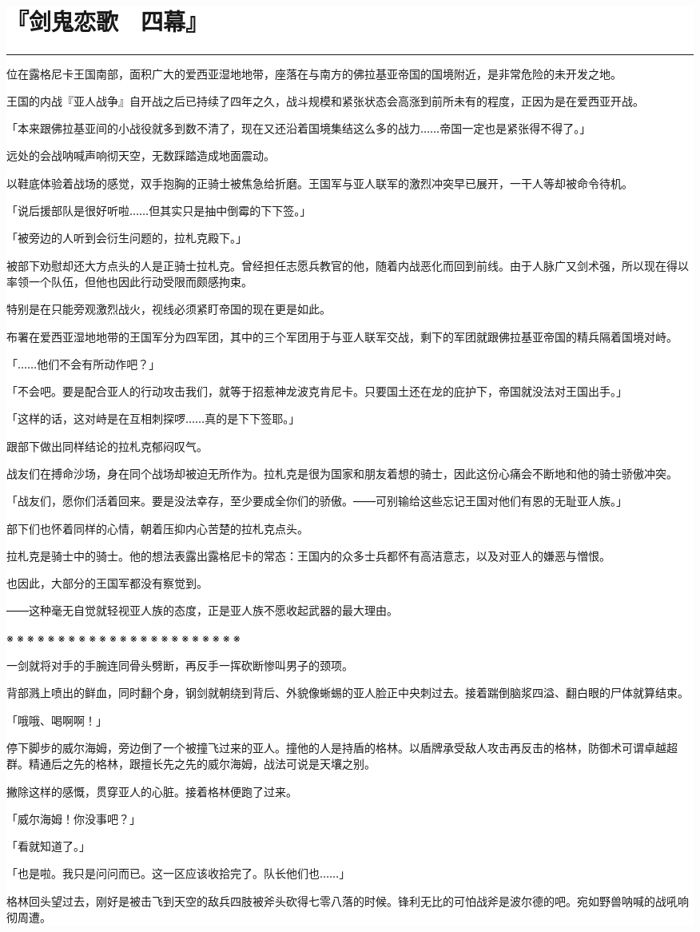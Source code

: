 # 『剑鬼恋歌　四幕』

------

位在露格尼卡王国南部，面积广大的爱西亚湿地地带，座落在与南方的佛拉基亚帝国的国境附近，是非常危险的未开发之地。

王国的内战『亚人战争』自开战之后已持续了四年之久，战斗规模和紧张状态会高涨到前所未有的程度，正因为是在爱西亚开战。

「本来跟佛拉基亚间的小战役就多到数不清了，现在又还沿着国境集结这么多的战力……帝国一定也是紧张得不得了。」

远处的会战呐喊声响彻天空，无数踩踏造成地面震动。

以鞋底体验着战场的感觉，双手抱胸的正骑士被焦急给折磨。王国军与亚人联军的激烈冲突早已展开，一干人等却被命令待机。

「说后援部队是很好听啦……但其实只是抽中倒霉的下下签。」

「被旁边的人听到会衍生问题的，拉札克殿下。」

被部下劝慰却还大方点头的人是正骑士拉札克。曾经担任志愿兵教官的他，随着内战恶化而回到前线。由于人脉广又剑术强，所以现在得以率领一个队伍，但他也因此行动受限而颇感拘束。

特别是在只能旁观激烈战火，视线必须紧盯帝国的现在更是如此。

布署在爱西亚湿地地带的王国军分为四军团，其中的三个军团用于与亚人联军交战，剩下的军团就跟佛拉基亚帝国的精兵隔着国境对峙。

「……他们不会有所动作吧？」

「不会吧。要是配合亚人的行动攻击我们，就等于招惹神龙波克肯尼卡。只要国土还在龙的庇护下，帝国就没法对王国出手。」

「这样的话，这对峙是在互相刺探啰……真的是下下签耶。」

跟部下做出同样结论的拉札克郁闷叹气。

战友们在搏命沙场，身在同个战场却被迫无所作为。拉札克是很为国家和朋友着想的骑士，因此这份心痛会不断地和他的骑士骄傲冲突。

「战友们，愿你们活着回来。要是没法幸存，至少要成全你们的骄傲。——可别输给这些忘记王国对他们有恩的无耻亚人族。」

部下们也怀着同样的心情，朝着压抑内心苦楚的拉札克点头。

拉札克是骑士中的骑士。他的想法表露出露格尼卡的常态：王国内的众多士兵都怀有高洁意志，以及对亚人的嫌恶与憎恨。

也因此，大部分的王国军都没有察觉到。

——这种毫无自觉就轻视亚人族的态度，正是亚人族不愿收起武器的最大理由。

※ ※ ※ ※ ※ ※ ※ ※ ※ ※ ※ ※ ※ ※ ※ ※ ※ ※ ※ ※ ※ ※ ※

一剑就将对手的手腕连同骨头劈断，再反手一挥砍断惨叫男子的颈项。

背部溅上喷出的鲜血，同时翻个身，钢剑就朝绕到背后、外貌像蜥蜴的亚人脸正中央刺过去。接着踹倒脑浆四溢、翻白眼的尸体就算结束。

「哦哦、喝啊啊！」

停下脚步的威尔海姆，旁边倒了一个被撞飞过来的亚人。撞他的人是持盾的格林。以盾牌承受敌人攻击再反击的格林，防御术可谓卓越超群。精通后之先的格林，跟擅长先之先的威尔海姆，战法可说是天壤之别。

撇除这样的感慨，贯穿亚人的心脏。接着格林便跑了过来。

「威尔海姆！你没事吧？」

「看就知道了。」

「也是啦。我只是问问而已。这一区应该收拾完了。队长他们也……」

格林回头望过去，刚好是被击飞到天空的敌兵四肢被斧头砍得七零八落的时候。锋利无比的可怕战斧是波尔德的吧。宛如野兽呐喊的战吼响彻周遭。
